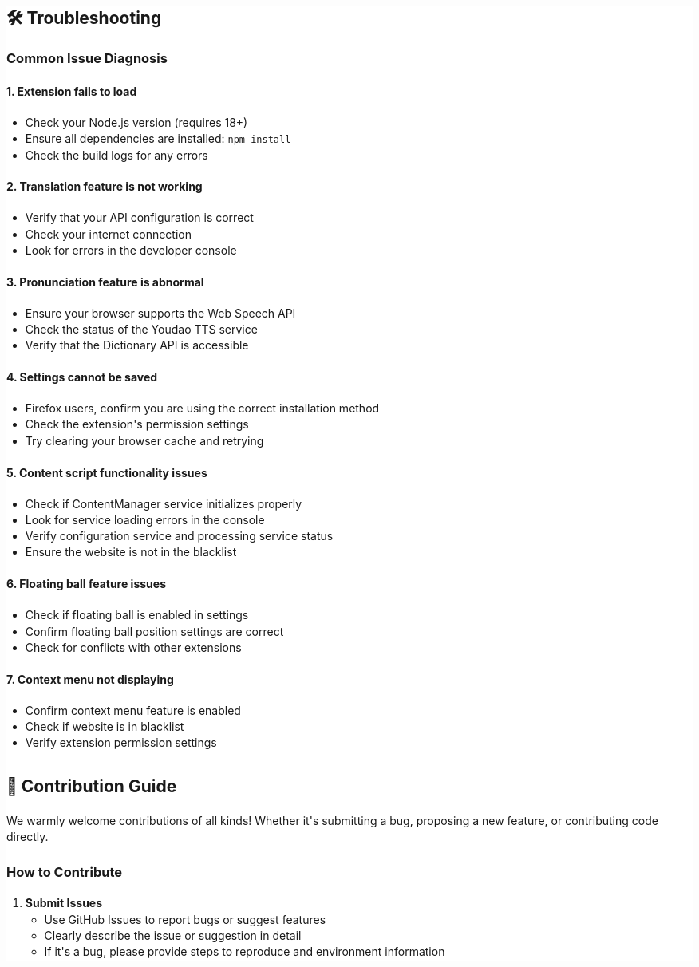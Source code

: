 

## 🛠️ Troubleshooting

### Common Issue Diagnosis

#### 1. Extension fails to load
- Check your Node.js version (requires 18+)
- Ensure all dependencies are installed: `npm install`
- Check the build logs for any errors

#### 2. Translation feature is not working
- Verify that your API configuration is correct
- Check your internet connection
- Look for errors in the developer console

#### 3. Pronunciation feature is abnormal
- Ensure your browser supports the Web Speech API
- Check the status of the Youdao TTS service
- Verify that the Dictionary API is accessible

#### 4. Settings cannot be saved
- Firefox users, confirm you are using the correct installation method
- Check the extension's permission settings
- Try clearing your browser cache and retrying

#### 5. Content script functionality issues
- Check if ContentManager service initializes properly
- Look for service loading errors in the console
- Verify configuration service and processing service status
- Ensure the website is not in the blacklist

#### 6. Floating ball feature issues
- Check if floating ball is enabled in settings
- Confirm floating ball position settings are correct
- Check for conflicts with other extensions

#### 7. Context menu not displaying
- Confirm context menu feature is enabled
- Check if website is in blacklist
- Verify extension permission settings

## 🤝 Contribution Guide

We warmly welcome contributions of all kinds! Whether it's submitting a bug, proposing a new feature, or contributing code directly.

### How to Contribute

1.  **Submit Issues**
    - Use GitHub Issues to report bugs or suggest features
    - Clearly describe the issue or suggestion in detail
    - If it's a bug, please provide steps to reproduce and environment information
